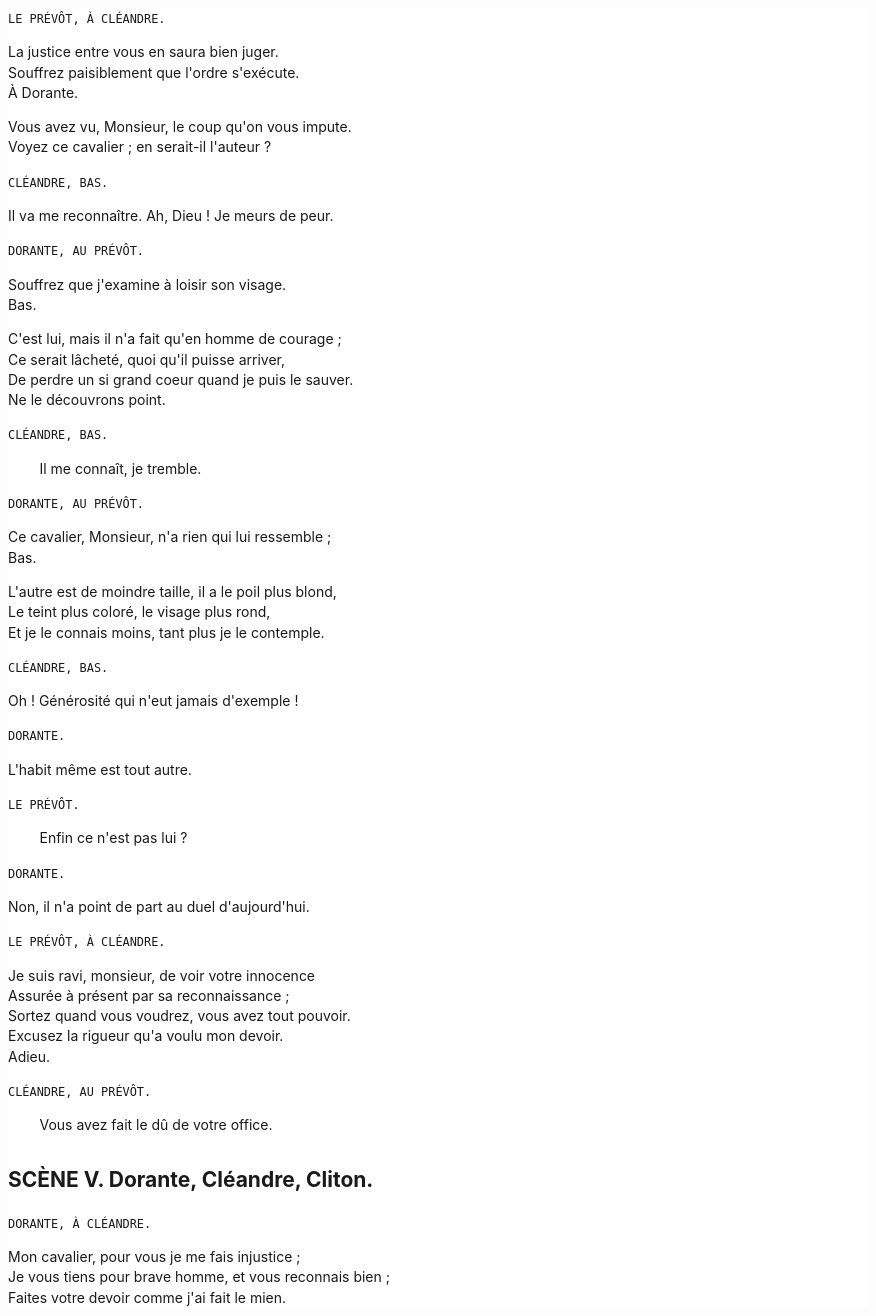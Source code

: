     LE PRÉVÔT, À CLÉANDRE.
La justice entre vous en saura bien juger.  
Souffrez paisiblement que l'ordre s'exécute.  
À Dorante.

Vous avez vu, Monsieur, le coup qu'on vous impute.  
Voyez ce cavalier ; en serait-il l'auteur ?  

    CLÉANDRE, BAS.
Il va me reconnaître. Ah, Dieu ! Je meurs de peur.  

    DORANTE, AU PRÉVÔT.
Souffrez que j'examine à loisir son visage.  
Bas.

C'est lui, mais il n'a fait qu'en homme de courage ;  
Ce serait lâcheté, quoi qu'il puisse arriver,  
De perdre un si grand coeur quand je puis le sauver.  
Ne le découvrons point.  

    CLÉANDRE, BAS.
        Il me connaît, je tremble.  

    DORANTE, AU PRÉVÔT.
Ce cavalier, Monsieur, n'a rien qui lui ressemble ;  
Bas.

L'autre est de moindre taille, il a le poil plus blond,  
Le teint plus coloré, le visage plus rond,  
Et je le connais moins, tant plus je le contemple.  

    CLÉANDRE, BAS.
Oh ! Générosité qui n'eut jamais d'exemple !  

    DORANTE.
L'habit même est tout autre.  

    LE PRÉVÔT.
        Enfin ce n'est pas lui ?  

    DORANTE.
Non, il n'a point de part au duel d'aujourd'hui.  

    LE PRÉVÔT, À CLÉANDRE.
Je suis ravi, monsieur, de voir votre innocence  
Assurée à présent par sa reconnaissance ;  
Sortez quand vous voudrez, vous avez tout pouvoir.  
Excusez la rigueur qu'a voulu mon devoir.  
Adieu.  

    CLÉANDRE, AU PRÉVÔT.
        Vous avez fait le dû de votre office.  


## SCÈNE V. Dorante, Cléandre, Cliton.

    DORANTE, À CLÉANDRE.
Mon cavalier, pour vous je me fais injustice ;  
Je vous tiens pour brave homme, et vous reconnais bien ;  
Faites votre devoir comme j'ai fait le mien.  
